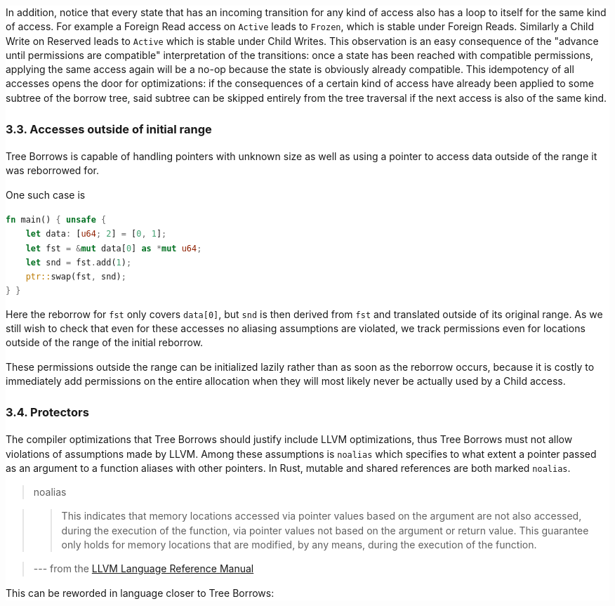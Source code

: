 In addition, notice that every state that has an incoming transition for any kind of
access also has a loop to itself for the same kind of access. For example a Foreign Read
access on `Active` leads to `Frozen`, which is stable under Foreign Reads. Similarly
a Child Write on Reserved leads to `Active` which is stable under Child Writes.
This observation is an easy consequence of the "advance until permissions are compatible"
interpretation of the transitions: once a state has been reached with compatible
permissions, applying the same access again will be a no-op because the state
is obviously already compatible. This idempotency of all accesses opens the door
for optimizations: if the consequences of a certain kind of access have already
been applied to some subtree of the borrow tree, said subtree can be skipped entirely
from the tree traversal if the next access is also of the same kind.

### 3.3. Accesses outside of initial range

Tree Borrows is capable of handling pointers with unknown size as well as using
a pointer to access data outside of the range it was reborrowed for.

One such case is
```rs
fn main() { unsafe {
    let data: [u64; 2] = [0, 1];
    let fst = &mut data[0] as *mut u64;
    let snd = fst.add(1);
    ptr::swap(fst, snd);
} }
```
Here the reborrow for `fst` only covers `data[0]`, but `snd` is then derived from
`fst` and translated outside of its original range. As we still wish to check
that even for these accesses no aliasing assumptions are violated, we track
permissions even for locations outside of the range of the initial reborrow.

These permissions outside the range can be initialized lazily rather than as soon
as the reborrow occurs, because it is costly to immediately add permissions
on the entire allocation when they will most likely never be actually used by
a Child access.

### 3.4. Protectors

The compiler optimizations that Tree Borrows should justify include LLVM optimizations,
thus Tree Borrows must not allow violations of assumptions made by LLVM. Among these
assumptions is `noalias` which specifies to what extent a pointer passed as an
argument to a function aliases with other pointers. In Rust, mutable and shared
references are both marked `noalias`.

> noalias

>> This indicates that memory locations accessed via pointer values based on the argument
are not also accessed, during the execution of the function, via pointer values not based on
the argument or return value. This guarantee only holds for memory locations that are modified,
by any means, during the execution of the function.

> --- from the [LLVM Language Reference Manual](https://llvm.org/docs/LangRef.html)

This can be reworded in language closer to Tree Borrows:
